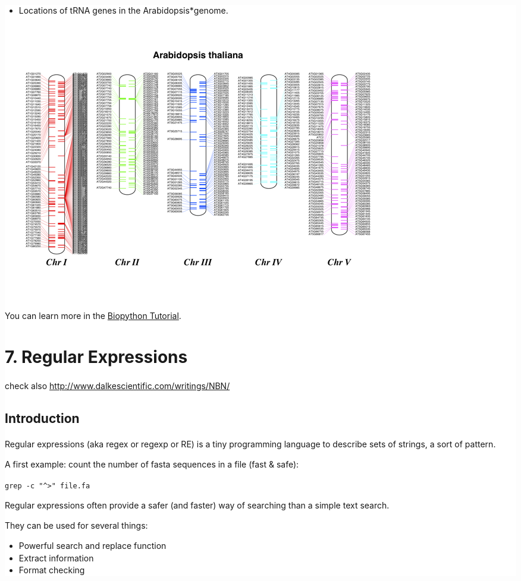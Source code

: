 - Locations of tRNA genes in the Arabidopsis*genome.

![image](tRNA_chrom.png)

You can learn more in the [Biopython Tutorial](http://biopython.org/DIST/docs/tutorial/Tutorial.html).

# 7. Regular Expressions


check also http://www.dalkescientific.com/writings/NBN/

## Introduction

Regular expressions (aka regex or regexp or RE) is a tiny programming language to describe sets of strings, a sort of pattern.

A first example: count the number of fasta sequences in a file (fast & safe):
```
grep -c "^>" file.fa
```

Regular expressions often provide a safer (and faster) way of searching than a simple text search.


They can be used for several things:

- Powerful search and replace function
- Extract information
- Format checking
